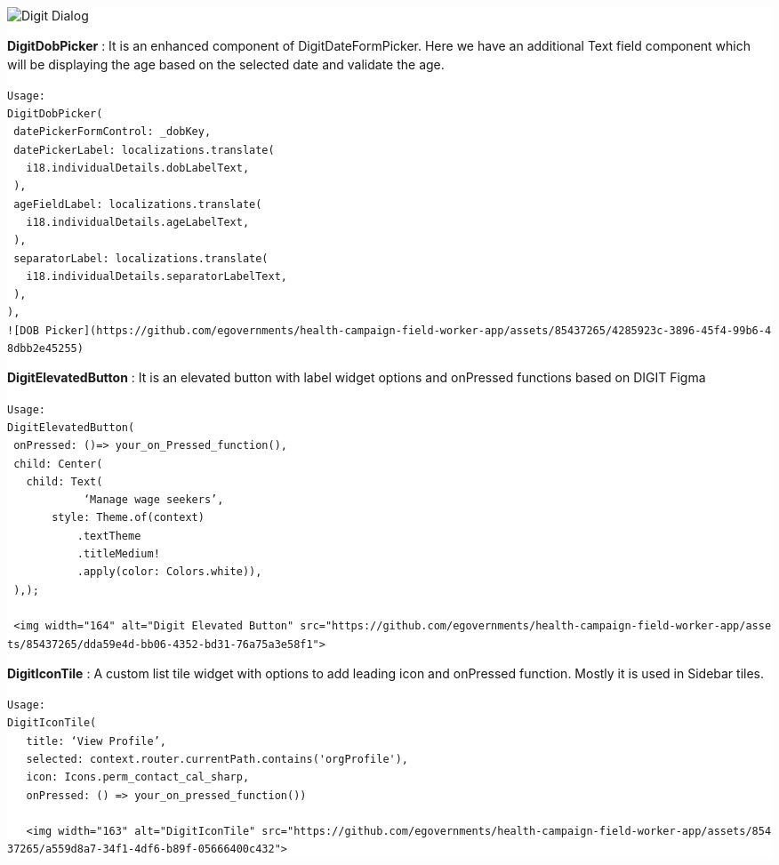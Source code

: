 <img width="162" alt="Digit Dialog" src="https://github.com/egovernments/health-campaign-field-worker-app/assets/85437265/b41dd881-3dff-4248-8ca1-685fb69bbe44">


**DigitDobPicker** : 
	It is an enhanced component of DigitDateFormPicker. Here we have an additional Text field component which will be displaying the age based on the selected date and validate the age.
	
	Usage: 
    DigitDobPicker(
     datePickerFormControl: _dobKey,
     datePickerLabel: localizations.translate(
       i18.individualDetails.dobLabelText,
     ),
     ageFieldLabel: localizations.translate(
       i18.individualDetails.ageLabelText,
     ),
     separatorLabel: localizations.translate(
       i18.individualDetails.separatorLabelText,
     ),
    ),
    ![DOB Picker](https://github.com/egovernments/health-campaign-field-worker-app/assets/85437265/4285923c-3896-45f4-99b6-48dbb2e45255)


**DigitElevatedButton** : 
	It is an elevated button with label widget options and onPressed functions based on DIGIT Figma
	
	Usage: 
    DigitElevatedButton(
     onPressed: ()=> your_on_Pressed_function(),
     child: Center(
       child: Text(
                ‘Manage wage seekers’,
           style: Theme.of(context)
               .textTheme
               .titleMedium!
               .apply(color: Colors.white)),
     ),);

     <img width="164" alt="Digit Elevated Button" src="https://github.com/egovernments/health-campaign-field-worker-app/assets/85437265/dda59e4d-bb06-4352-bd31-76a75a3e58f1">


**DigitIconTile** : 
	A custom list tile widget with options to add leading icon and onPressed function. Mostly it is used in Sidebar tiles.
	
	Usage: 
    DigitIconTile(
       title: ‘View Profile’,
       selected: context.router.currentPath.contains('orgProfile'),
       icon: Icons.perm_contact_cal_sharp,
       onPressed: () => your_on_pressed_function())

       <img width="163" alt="DigitIconTile" src="https://github.com/egovernments/health-campaign-field-worker-app/assets/85437265/a559d8a7-34f1-4df6-b89f-05666400c432">
